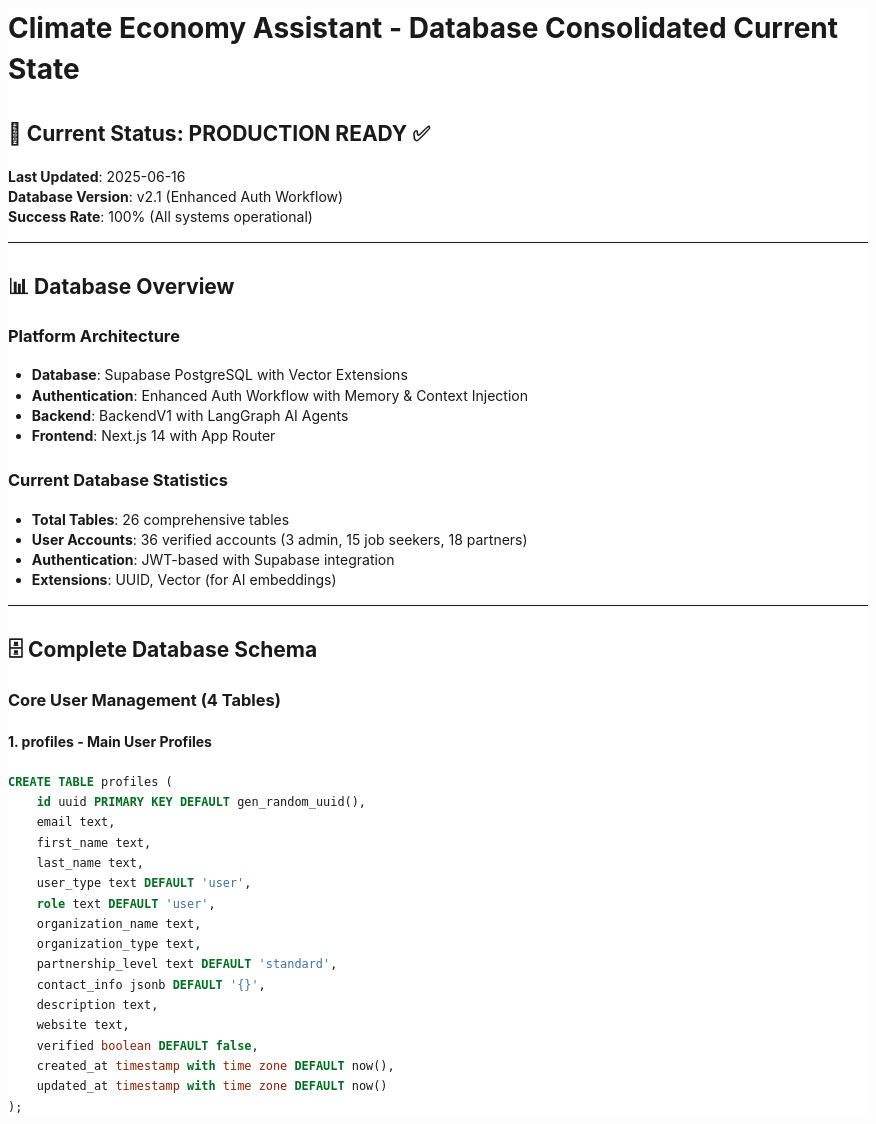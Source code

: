 # Climate Economy Assistant - Database Consolidated Current State

## 🎯 **Current Status: PRODUCTION READY** ✅

**Last Updated**: 2025-06-16  
**Database Version**: v2.1 (Enhanced Auth Workflow)  
**Success Rate**: 100% (All systems operational)

---

## 📊 **Database Overview**

### **Platform Architecture**
- **Database**: Supabase PostgreSQL with Vector Extensions
- **Authentication**: Enhanced Auth Workflow with Memory & Context Injection
- **Backend**: BackendV1 with LangGraph AI Agents
- **Frontend**: Next.js 14 with App Router

### **Current Database Statistics**
- **Total Tables**: 26 comprehensive tables
- **User Accounts**: 36 verified accounts (3 admin, 15 job seekers, 18 partners)
- **Authentication**: JWT-based with Supabase integration
- **Extensions**: UUID, Vector (for AI embeddings)

---

## 🗄️ **Complete Database Schema**

### **Core User Management (4 Tables)**

#### 1. **profiles** - Main User Profiles
```sql
CREATE TABLE profiles (
    id uuid PRIMARY KEY DEFAULT gen_random_uuid(),
    email text,
    first_name text,
    last_name text,
    user_type text DEFAULT 'user',
    role text DEFAULT 'user',
    organization_name text,
    organization_type text,
    partnership_level text DEFAULT 'standard',
    contact_info jsonb DEFAULT '{}',
    description text,
    website text,
    verified boolean DEFAULT false,
    created_at timestamp with time zone DEFAULT now(),
    updated_at timestamp with time zone DEFAULT now()
);
```
